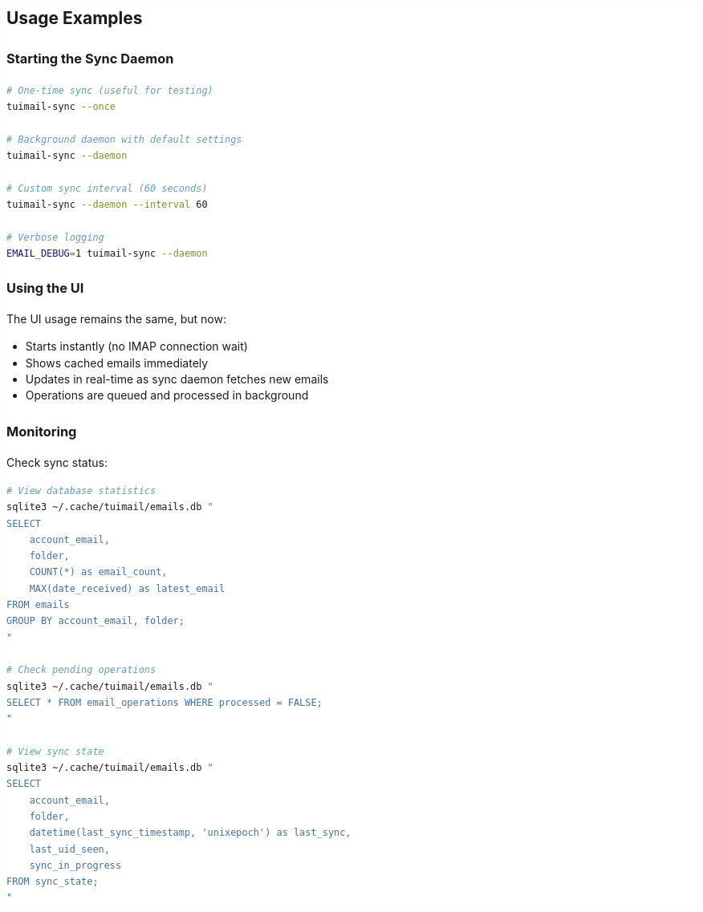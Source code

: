 ## Usage Examples

### Starting the Sync Daemon

```bash
# One-time sync (useful for testing)
tuimail-sync --once

# Background daemon with default settings
tuimail-sync --daemon

# Custom sync interval (60 seconds)
tuimail-sync --daemon --interval 60

# Verbose logging
EMAIL_DEBUG=1 tuimail-sync --daemon
```

### Using the UI

The UI usage remains the same, but now:
- Starts instantly (no IMAP connection wait)
- Shows cached emails immediately
- Updates in real-time as sync daemon fetches new emails
- Operations are queued and processed in background

### Monitoring

Check sync status:
```bash
# View database statistics
sqlite3 ~/.cache/tuimail/emails.db "
SELECT 
    account_email, 
    folder, 
    COUNT(*) as email_count,
    MAX(date_received) as latest_email
FROM emails 
GROUP BY account_email, folder;
"

# Check pending operations
sqlite3 ~/.cache/tuimail/emails.db "
SELECT * FROM email_operations WHERE processed = FALSE;
"

# View sync state
sqlite3 ~/.cache/tuimail/emails.db "
SELECT 
    account_email,
    folder,
    datetime(last_sync_timestamp, 'unixepoch') as last_sync,
    last_uid_seen,
    sync_in_progress
FROM sync_state;
"
```
